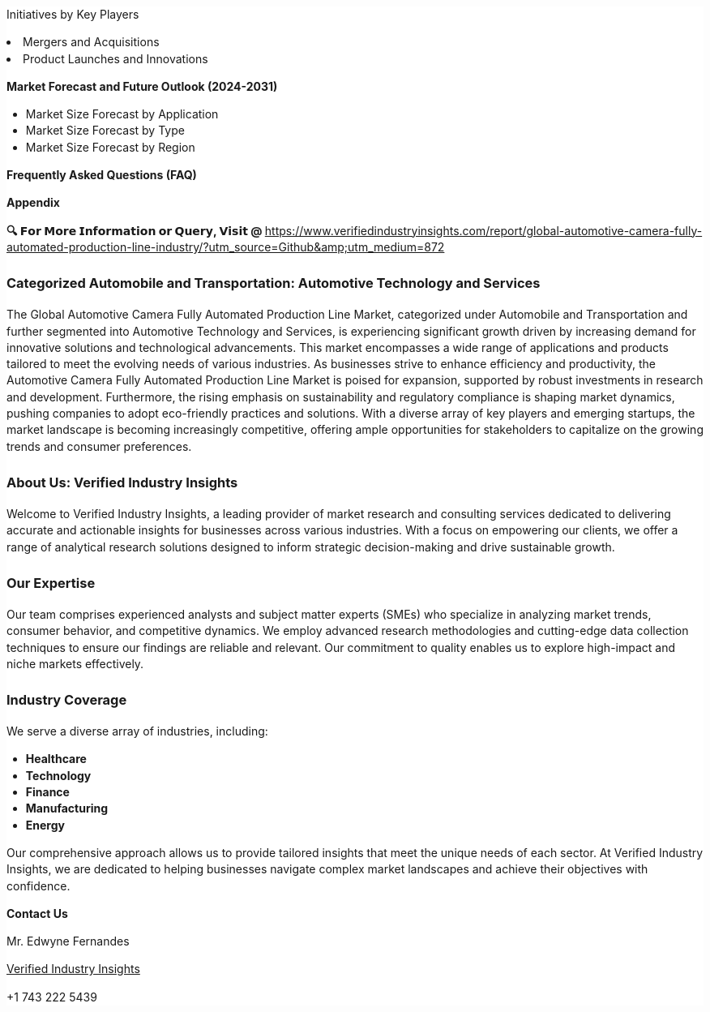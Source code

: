 Initiatives by Key Players</li><li>Mergers and Acquisitions</li><li>Product Launches and Innovations</li></ul><p><strong>Market Forecast and Future Outlook (2024-2031)</strong></p><ul><li>Market Size Forecast by Application</li><li>Market Size Forecast by Type</li><li>Market Size Forecast by Region</li></ul><p><strong>Frequently Asked Questions (FAQ)</strong></p><p><strong>Appendix<br /></strong></p><p><strong>🔍 𝗙𝗼𝗿 𝗠𝗼𝗿𝗲 𝗜𝗻𝗳𝗼𝗿𝗺𝗮𝘁𝗶𝗼𝗻 𝗼𝗿 𝗤𝘂𝗲𝗿𝘆, 𝗩𝗶𝘀𝗶𝘁 @ </strong><a href="https://www.verifiedindustryinsights.com/report/global-automotive-camera-fully-automated-production-line-industry/?utm_source=Github&amp;utm_medium=872">https://www.verifiedindustryinsights.com/report/global-automotive-camera-fully-automated-production-line-industry/?utm_source=Github&amp;utm_medium=872</a>&nbsp;</p><h3>Categorized Automobile and Transportation: Automotive Technology and Services </h3><p>The Global Automotive Camera Fully Automated Production Line Market, categorized under Automobile and Transportation and further segmented into Automotive Technology and Services, is experiencing significant growth driven by increasing demand for innovative solutions and technological advancements. This market encompasses a wide range of applications and products tailored to meet the evolving needs of various industries. As businesses strive to enhance efficiency and productivity, the Automotive Camera Fully Automated Production Line Market is poised for expansion, supported by robust investments in research and development. Furthermore, the rising emphasis on sustainability and regulatory compliance is shaping market dynamics, pushing companies to adopt eco-friendly practices and solutions. With a diverse array of key players and emerging startups, the market landscape is becoming increasingly competitive, offering ample opportunities for stakeholders to capitalize on the growing trends and consumer preferences.</p><h3>About Us: Verified Industry Insights</h3><p>Welcome to Verified Industry Insights, a leading provider of market research and consulting services dedicated to delivering accurate and actionable insights for businesses across various industries. With a focus on empowering our clients, we offer a range of analytical research solutions designed to inform strategic decision-making and drive sustainable growth.</p><h3>Our Expertise</h3><p>Our team comprises experienced analysts and subject matter experts (SMEs) who specialize in analyzing market trends, consumer behavior, and competitive dynamics. We employ advanced research methodologies and cutting-edge data collection techniques to ensure our findings are reliable and relevant. Our commitment to quality enables us to explore high-impact and niche markets effectively.</p><h3>Industry Coverage</h3><p>We serve a diverse array of industries, including:</p><ul><li><strong>Healthcare</strong></li><li><strong>Technology</strong></li><li><strong>Finance</strong></li><li><strong>Manufacturing</strong></li><li><strong>Energy</strong></li></ul><p>Our comprehensive approach allows us to provide tailored insights that meet the unique needs of each sector. At Verified Industry Insights, we are dedicated to helping businesses navigate complex market landscapes and achieve their objectives with confidence.</p><p><strong>Contact Us</strong></p><p>Mr. Edwyne Fernandes</p><p><a href="https://www.verifiedindustryinsights.com/">Verified Industry Insights</a></p><p>+1 743 222 5439</p>
